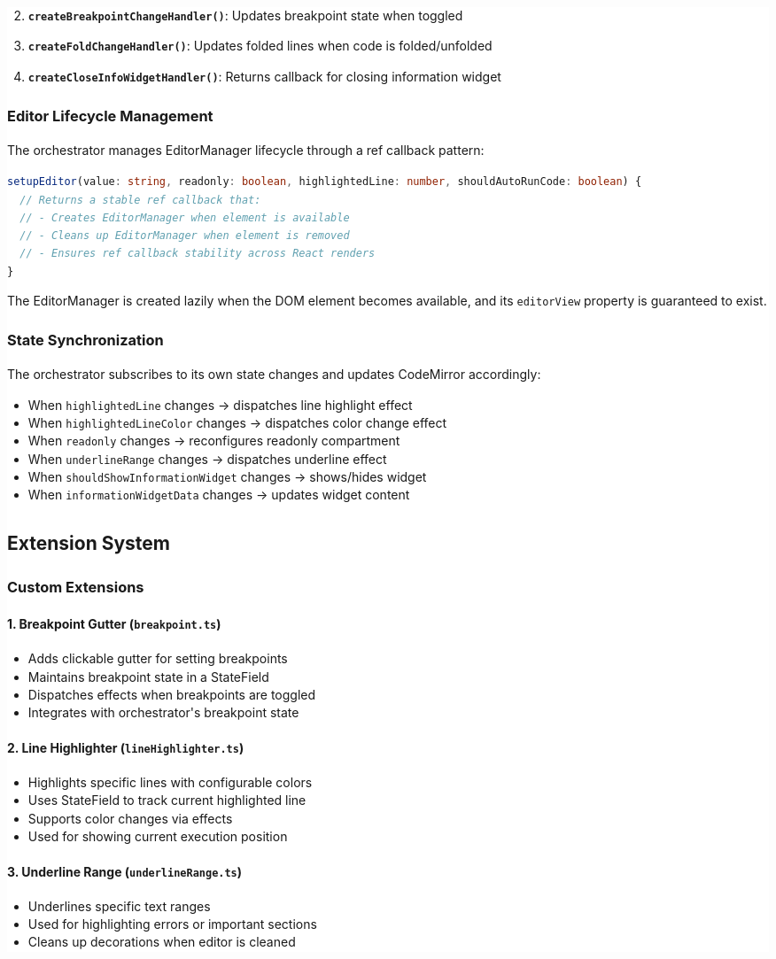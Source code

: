 2. **`createBreakpointChangeHandler()`**: Updates breakpoint state when toggled

3. **`createFoldChangeHandler()`**: Updates folded lines when code is folded/unfolded

4. **`createCloseInfoWidgetHandler()`**: Returns callback for closing information widget

### Editor Lifecycle Management

The orchestrator manages EditorManager lifecycle through a ref callback pattern:

```typescript
setupEditor(value: string, readonly: boolean, highlightedLine: number, shouldAutoRunCode: boolean) {
  // Returns a stable ref callback that:
  // - Creates EditorManager when element is available
  // - Cleans up EditorManager when element is removed
  // - Ensures ref callback stability across React renders
}
```

The EditorManager is created lazily when the DOM element becomes available, and its `editorView` property is guaranteed to exist.

### State Synchronization

The orchestrator subscribes to its own state changes and updates CodeMirror accordingly:

- When `highlightedLine` changes → dispatches line highlight effect
- When `highlightedLineColor` changes → dispatches color change effect
- When `readonly` changes → reconfigures readonly compartment
- When `underlineRange` changes → dispatches underline effect
- When `shouldShowInformationWidget` changes → shows/hides widget
- When `informationWidgetData` changes → updates widget content

## Extension System

### Custom Extensions

#### 1. Breakpoint Gutter (`breakpoint.ts`)

- Adds clickable gutter for setting breakpoints
- Maintains breakpoint state in a StateField
- Dispatches effects when breakpoints are toggled
- Integrates with orchestrator's breakpoint state

#### 2. Line Highlighter (`lineHighlighter.ts`)

- Highlights specific lines with configurable colors
- Uses StateField to track current highlighted line
- Supports color changes via effects
- Used for showing current execution position

#### 3. Underline Range (`underlineRange.ts`)

- Underlines specific text ranges
- Used for highlighting errors or important sections
- Cleans up decorations when editor is cleaned
